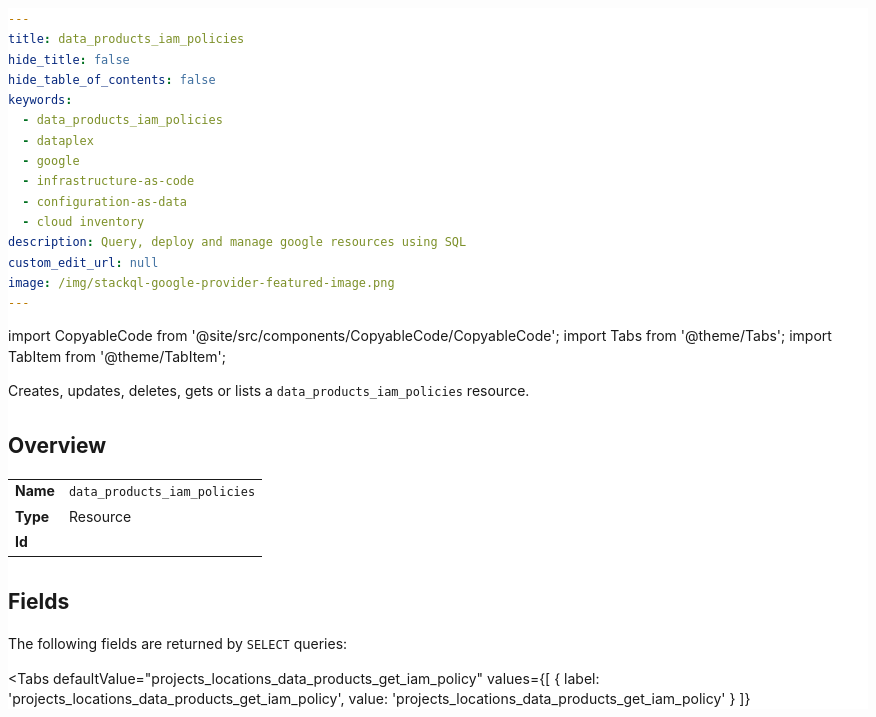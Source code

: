 ```yaml
--- 
title: data_products_iam_policies
hide_title: false
hide_table_of_contents: false
keywords:
  - data_products_iam_policies
  - dataplex
  - google
  - infrastructure-as-code
  - configuration-as-data
  - cloud inventory
description: Query, deploy and manage google resources using SQL
custom_edit_url: null
image: /img/stackql-google-provider-featured-image.png
---
```


import CopyableCode from '@site/src/components/CopyableCode/CopyableCode';
import Tabs from '@theme/Tabs';
import TabItem from '@theme/TabItem';

Creates, updates, deletes, gets or lists a <code>data_products_iam_policies</code> resource.

## Overview
<table><tbody>
<tr><td><b>Name</b></td><td><code>data_products_iam_policies</code></td></tr>
<tr><td><b>Type</b></td><td>Resource</td></tr>
<tr><td><b>Id</b></td><td><CopyableCode code="google.dataplex.data_products_iam_policies" /></td></tr>
</tbody></table>

## Fields

The following fields are returned by `SELECT` queries:

<Tabs
    defaultValue="projects_locations_data_products_get_iam_policy"
    values={[
        { label: 'projects_locations_data_products_get_iam_policy', value: 'projects_locations_data_products_get_iam_policy' }
    ]}
>
<TabItem value="projects_locations_data_products_get_iam_policy">
